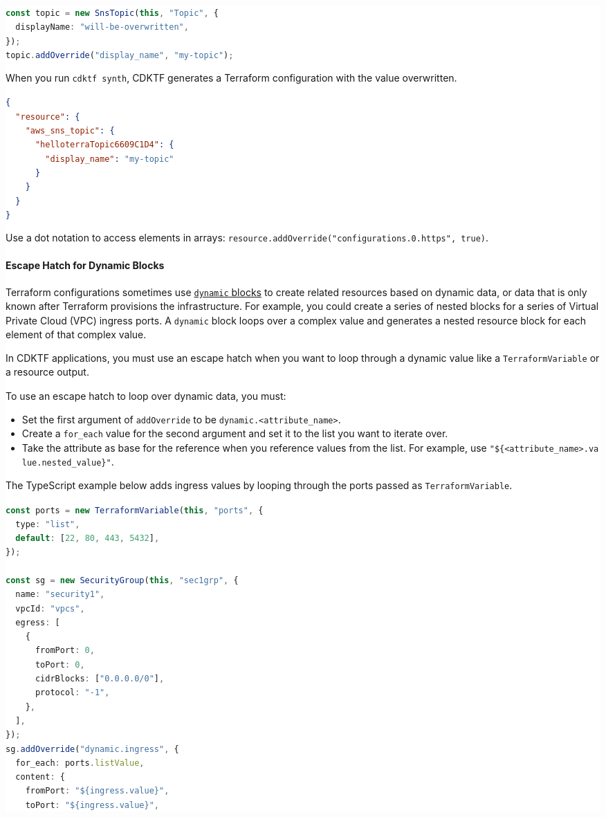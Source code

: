```typescript
const topic = new SnsTopic(this, "Topic", {
  displayName: "will-be-overwritten",
});
topic.addOverride("display_name", "my-topic");
```

When you run `cdktf synth`, CDKTF generates a Terraform configuration with the value overwritten.

```json
{
  "resource": {
    "aws_sns_topic": {
      "helloterraTopic6609C1D4": {
        "display_name": "my-topic"
      }
    }
  }
}
```

Use a dot notation to access elements in arrays: `resource.addOverride("configurations.0.https", true)`.

#### Escape Hatch for Dynamic Blocks

Terraform configurations sometimes use [`dynamic` blocks](/docs/language/expressions/dynamic-blocks.html) to create related resources based on dynamic data, or data that is only known after Terraform provisions the infrastructure. For example, you could create a series of nested blocks for a series of Virtual Private Cloud (VPC) ingress ports. A `dynamic` block loops over a complex value and generates a nested resource block for each element of that complex value.

In CDKTF applications, you must use an escape hatch when you want to loop through a dynamic value like a `TerraformVariable` or a resource output.

To use an escape hatch to loop over dynamic data, you must:

- Set the first argument of `addOverride` to be `dynamic.<attribute_name>`.
- Create a `for_each` value for the second argument and set it to the list you want to iterate over.
- Take the attribute as base for the reference when you reference values from the list. For example, use `"${<attribute_name>.value.nested_value}"`.

The TypeScript example below adds ingress values by looping through the ports passed as `TerraformVariable`.

```ts
const ports = new TerraformVariable(this, "ports", {
  type: "list",
  default: [22, 80, 443, 5432],
});

const sg = new SecurityGroup(this, "sec1grp", {
  name: "security1",
  vpcId: "vpcs",
  egress: [
    {
      fromPort: 0,
      toPort: 0,
      cidrBlocks: ["0.0.0.0/0"],
      protocol: "-1",
    },
  ],
});
sg.addOverride("dynamic.ingress", {
  for_each: ports.listValue,
  content: {
    fromPort: "${ingress.value}",
    toPort: "${ingress.value}",
```